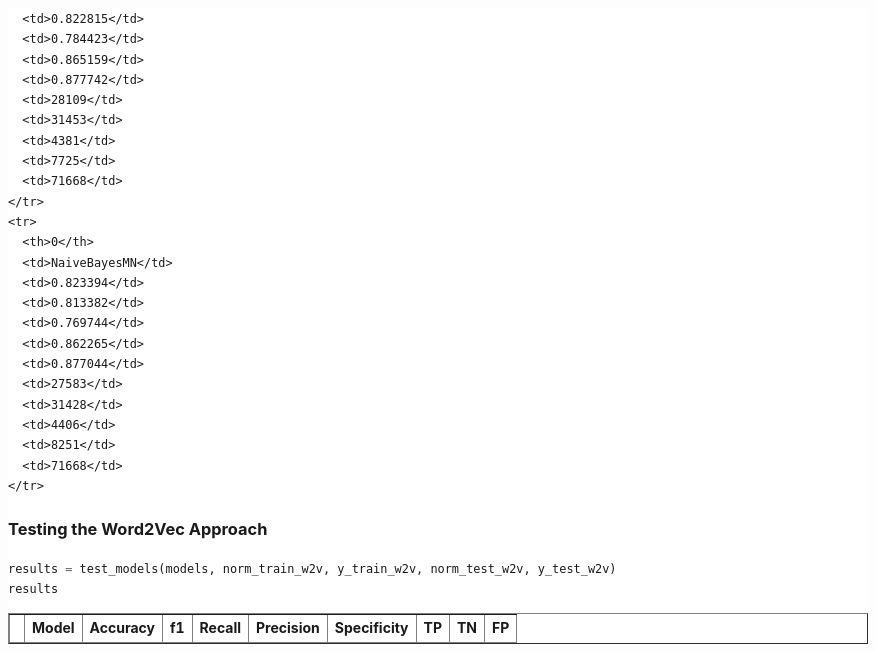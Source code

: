       <td>0.822815</td>
      <td>0.784423</td>
      <td>0.865159</td>
      <td>0.877742</td>
      <td>28109</td>
      <td>31453</td>
      <td>4381</td>
      <td>7725</td>
      <td>71668</td>
    </tr>
    <tr>
      <th>0</th>
      <td>NaiveBayesMN</td>
      <td>0.823394</td>
      <td>0.813382</td>
      <td>0.769744</td>
      <td>0.862265</td>
      <td>0.877044</td>
      <td>27583</td>
      <td>31428</td>
      <td>4406</td>
      <td>8251</td>
      <td>71668</td>
    </tr>
  </tbody>
</table>
</div>



### Testing the Word2Vec Approach


```python
results = test_models(models, norm_train_w2v, y_train_w2v, norm_test_w2v, y_test_w2v)
results
```




<div>
<style scoped>
    .dataframe tbody tr th:only-of-type {
        vertical-align: middle;
    }

    .dataframe tbody tr th {
        vertical-align: top;
    }

    .dataframe thead th {
        text-align: right;
    }
</style>
<table border="1" class="dataframe">
  <thead>
    <tr style="text-align: right;">
      <th></th>
      <th>Model</th>
      <th>Accuracy</th>
      <th>f1</th>
      <th>Recall</th>
      <th>Precision</th>
      <th>Specificity</th>
      <th>TP</th>
      <th>TN</th>
      <th>FP</th>